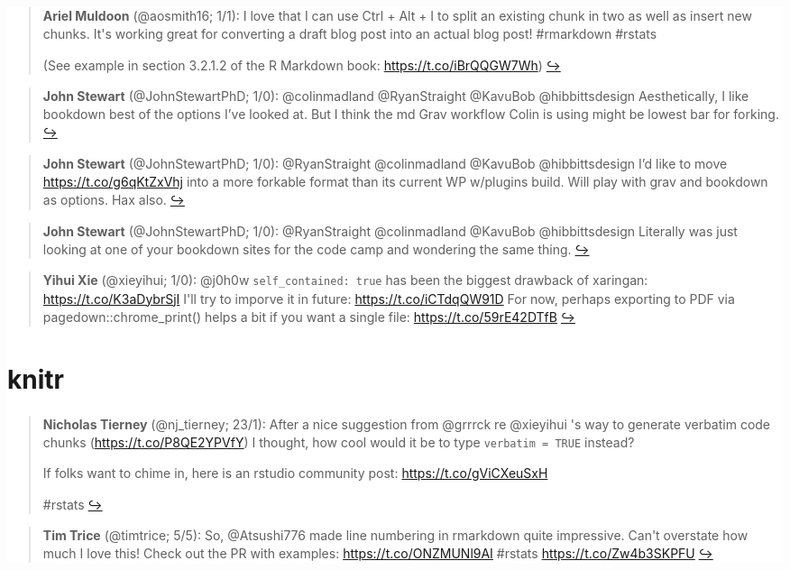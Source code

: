 
> **Ariel Muldoon** (@aosmith16; 1/1): I love that I can use Ctrl + Alt + I to split an existing chunk in two as well as insert new chunks. It's working great for converting a draft blog post into an actual blog post! #rmarkdown #rstats
> >
> (See example in section 3.2.1.2 of the R Markdown book: https://t.co/iBrQQGW7Wh)  [&#8618;](https://twitter.com/xieyihui/status/1142095384862285824)




> **John Stewart** (@JohnStewartPhD; 1/0): @colinmadland @RyanStraight @KavuBob @hibbittsdesign Aesthetically, I like bookdown best of the options I’ve looked at. But I think the md Grav workflow Colin is using might be lowest bar for forking.  [&#8618;](https://twitter.com/xieyihui/status/1142191622194696194)




> **John Stewart** (@JohnStewartPhD; 1/0): @RyanStraight @colinmadland @KavuBob @hibbittsdesign I’d like to move https://t.co/g6qKtZxVhj into a more forkable format than its current WP w/plugins build. Will play with grav and bookdown as options. Hax also.  [&#8618;](https://twitter.com/xieyihui/status/1141921338619322368)




> **John Stewart** (@JohnStewartPhD; 1/0): @RyanStraight @colinmadland @KavuBob @hibbittsdesign Literally was just looking at one of your bookdown sites for the code camp and wondering the same thing.  [&#8618;](https://twitter.com/xieyihui/status/1141920565005041665)




> **Yihui Xie** (@xieyihui; 1/0): @j0h0w `self_contained: true` has been the biggest drawback of xaringan: https://t.co/K3aDybrSjI I'll try to imporve it in future: https://t.co/iCTdqQW91D For now, perhaps exporting to PDF via pagedown::chrome_print() helps a bit if you want a single file: https://t.co/59rE42DTfB  [&#8618;](https://twitter.com/xieyihui/status/1141448949930348551)




# knitr

> **Nicholas Tierney** (@nj_tierney; 23/1): After a nice suggestion from @grrrck re @xieyihui 's way to generate verbatim code chunks (https://t.co/P8QE2YPVfY) I thought, how cool would it be to type `verbatim = TRUE` instead?
> >
> If folks want to chime in, here is an rstudio community post:
> https://t.co/gViCXeuSxH
> >
> #rstats  [&#8618;](https://twitter.com/xieyihui/status/1141546297150693376)




> **Tim Trice** (@timtrice; 5/5): So, @Atsushi776 made line numbering in rmarkdown quite impressive. Can't overstate how much I love this! Check out the PR with examples: https://t.co/ONZMUNl9AI #rstats https://t.co/Zw4b3SKPFU  [&#8618;](https://twitter.com/xieyihui/status/1142383597229400064)



